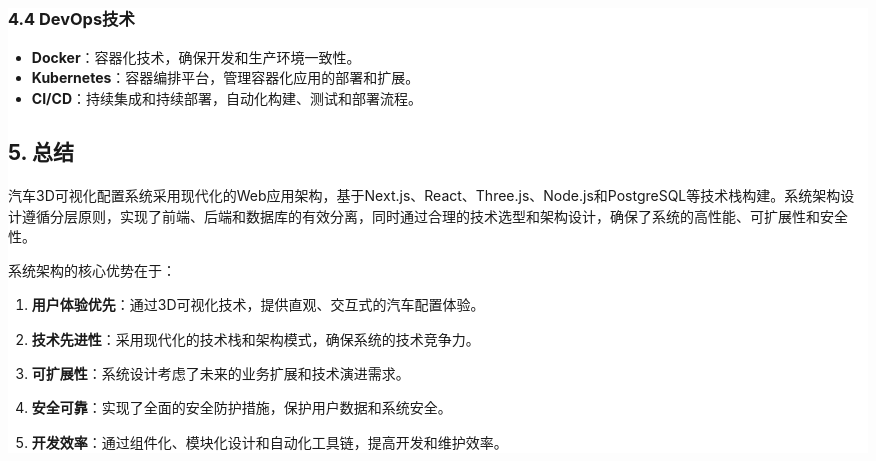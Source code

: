 ### 4.4 DevOps技术

- **Docker**：容器化技术，确保开发和生产环境一致性。
- **Kubernetes**：容器编排平台，管理容器化应用的部署和扩展。
- **CI/CD**：持续集成和持续部署，自动化构建、测试和部署流程。

## 5. 总结

汽车3D可视化配置系统采用现代化的Web应用架构，基于Next.js、React、Three.js、Node.js和PostgreSQL等技术栈构建。系统架构设计遵循分层原则，实现了前端、后端和数据库的有效分离，同时通过合理的技术选型和架构设计，确保了系统的高性能、可扩展性和安全性。

系统架构的核心优势在于：

1. **用户体验优先**：通过3D可视化技术，提供直观、交互式的汽车配置体验。

2. **技术先进性**：采用现代化的技术栈和架构模式，确保系统的技术竞争力。

3. **可扩展性**：系统设计考虑了未来的业务扩展和技术演进需求。

4. **安全可靠**：实现了全面的安全防护措施，保护用户数据和系统安全。

5. **开发效率**：通过组件化、模块化设计和自动化工具链，提高开发和维护效率。
